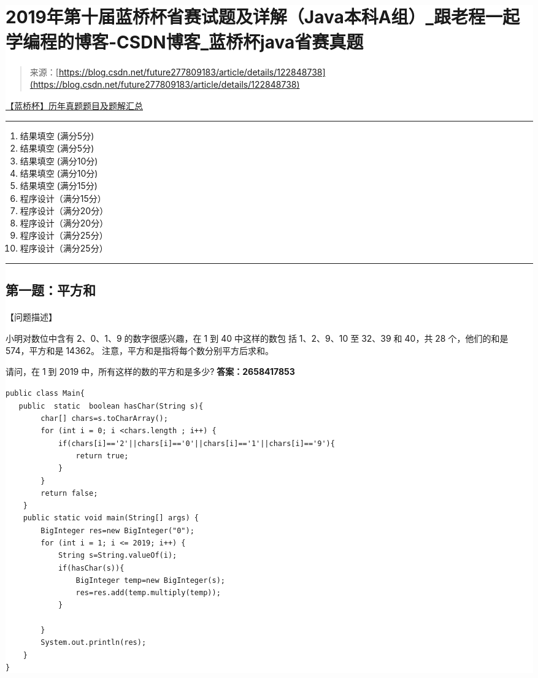 

# 2019年第十届蓝桥杯省赛试题及详解（Java本科A组）_跟老程一起学编程的博客-CSDN博客_蓝桥杯java省赛真题

> 来源：[https://blog.csdn.net/future277809183/article/details/122848738](https://blog.csdn.net/future277809183/article/details/122848738)

[【蓝桥杯】历年真题题目及题解汇总](https://blog.csdn.net/future277809183/article/details/122826573 "【蓝桥杯】历年真题题目及题解汇总")

* * *

1.  结果填空 (满分5分)
2.  结果填空 (满分5分)
3.  结果填空 (满分10分)
4.  结果填空 (满分10分)
5.  结果填空 (满分15分)
6.  程序设计（满分15分）
7.  程序设计（满分20分）
8.  程序设计（满分20分）
9.  程序设计（满分25分）
10.  程序设计（满分25分）

* * *

## **第一题：平方和**

【问题描述】

小明对数位中含有 2、0、1、9 的数字很感兴趣，在 1 到 40 中这样的数包 括 1、2、9、10 至 32、39 和 40，共 28 个，他们的和是 574，平方和是 14362。 注意，平方和是指将每个数分别平方后求和。

请问，在 1 到 2019 中，所有这样的数的平方和是多少?
**答案：2658417853**

```
public class Main{
   public  static  boolean hasChar(String s){
        char[] chars=s.toCharArray();
        for (int i = 0; i <chars.length ; i++) {
            if(chars[i]=='2'||chars[i]=='0'||chars[i]=='1'||chars[i]=='9'){
                return true;
            }
        }
        return false;
    }
    public static void main(String[] args) {
        BigInteger res=new BigInteger("0");
        for (int i = 1; i <= 2019; i++) {
            String s=String.valueOf(i);
            if(hasChar(s)){
                BigInteger temp=new BigInteger(s);
                res=res.add(temp.multiply(temp));
            }

        }
        System.out.println(res);
    }
}
```
